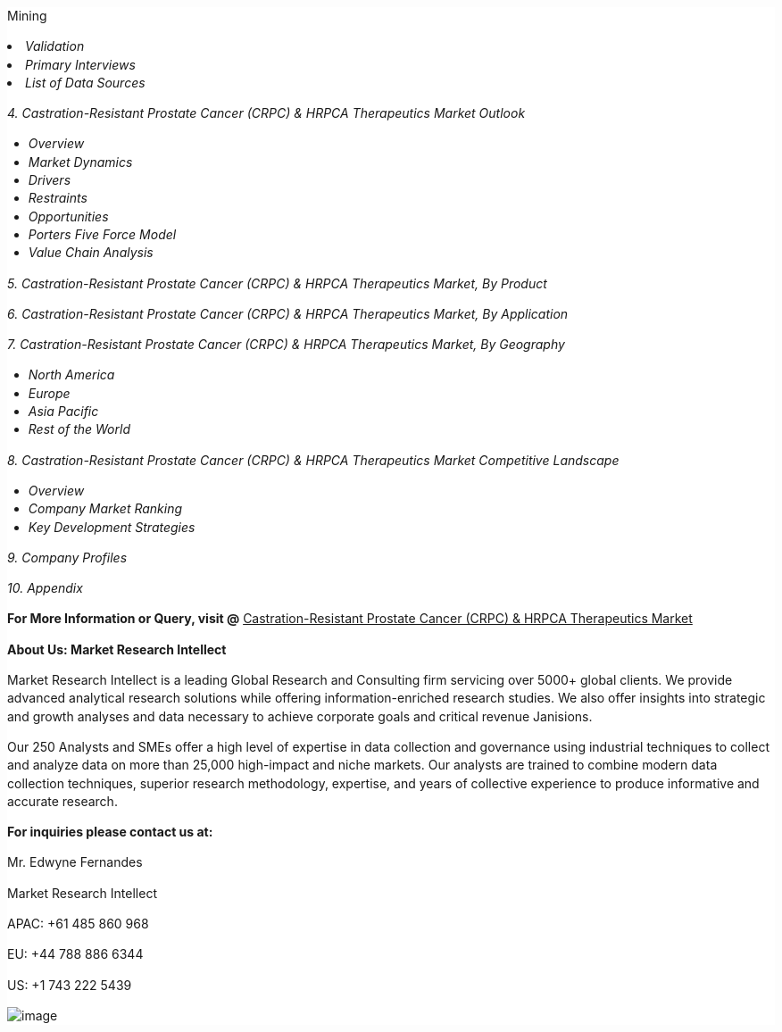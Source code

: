 Mining</span></em></li><li><em><span class="">Validation</span></em></li><li><em><span class="">Primary Interviews</span></em></li><li><em><span class="">List of Data Sources</span></em></li></ul><p><em><span class="font-[700]">4. Castration-Resistant Prostate Cancer (CRPC) & HRPCA Therapeutics Market Outlook</span></em></p><ul><li><em><span class="">Overview</span></em></li><li><em><span class="">Market Dynamics</span></em></li><li><em><span class="">Drivers</span></em></li><li><em><span class="">Restraints</span></em></li><li><em><span class="">Opportunities</span></em></li><li><em><span class="">Porters Five Force Model</span></em></li><li><em><span class="">Value Chain Analysis</span></em></li></ul><p><em><span class="font-[700]">5. Castration-Resistant Prostate Cancer (CRPC) & HRPCA Therapeutics Market, By Product</span></em></p><p><em><span class="font-[700]">6. Castration-Resistant Prostate Cancer (CRPC) & HRPCA Therapeutics Market, By Application</span></em></p><p><em><span class="font-[700]">7. Castration-Resistant Prostate Cancer (CRPC) & HRPCA Therapeutics Market, By Geography</span></em></p><ul><li><em><span class="">North America</span></em></li><li><em><span class="">Europe</span></em></li><li><em><span class="">Asia Pacific</span></em></li><li><em><span class="">Rest of the World</span></em></li></ul><p><em><span class="font-[700]">8. Castration-Resistant Prostate Cancer (CRPC) & HRPCA Therapeutics Market Competitive Landscape</span></em></p><ul><li><em><span class="">Overview</span></em></li><li><em><span class="">Company Market Ranking</span></em></li><li><em><span class="">Key Development Strategies</span></em></li></ul><p><em><span class="font-[700]">9. Company Profiles</span></em></p><p><em><span class="font-[700]">10. Appendix</span></em></p><p><span class="font-[700]"><strong>For More Information or Query, visit&nbsp;@</strong>&nbsp;</span><span class="font-[700]"><a href="https://www.marketresearchintellect.com/product/global-castration-resistant-prostate-cancer-crpc-hrpca-therapeutics-market/?utm_source=Linkedin&utm_medium=841" target="_blank" data-tracking-control-name="article-ssr-frontend-pulse_little-text-block" data-tracking-will-navigate="" data-test-link="">Castration-Resistant Prostate Cancer (CRPC) & HRPCA Therapeutics Market</a></span></p><p><strong><span class="font-[700]">About Us: Market Research Intellect</span></strong></p><p><span class="">Market Research Intellect is a leading Global Research and Consulting firm servicing over 5000+ global clients. We provide advanced analytical research solutions while offering information-enriched research studies.&nbsp;</span>We also offer insights into strategic and growth analyses and data necessary to achieve corporate goals and critical revenue Janisions.</p><p><span class="">Our 250 Analysts and SMEs offer a high level of expertise in data collection and governance using industrial techniques to collect and analyze data on more than 25,000 high-impact and niche markets. Our analysts are trained to combine modern data collection techniques, superior research methodology, expertise, and years of collective experience to produce informative and accurate research.</span></p><p><strong>For inquiries please contact us at:</strong></p><p>Mr. Edwyne Fernandes</p><p>Market Research Intellect</p><p>APAC: +61 485 860 968</p><p>EU: +44 788 886 6344</p><p>US: +1 743 222 5439</p>
![image](https://github.com/user-attachments/assets/9eff12d1-43b1-4e17-82f8-5f5b816a2442)
